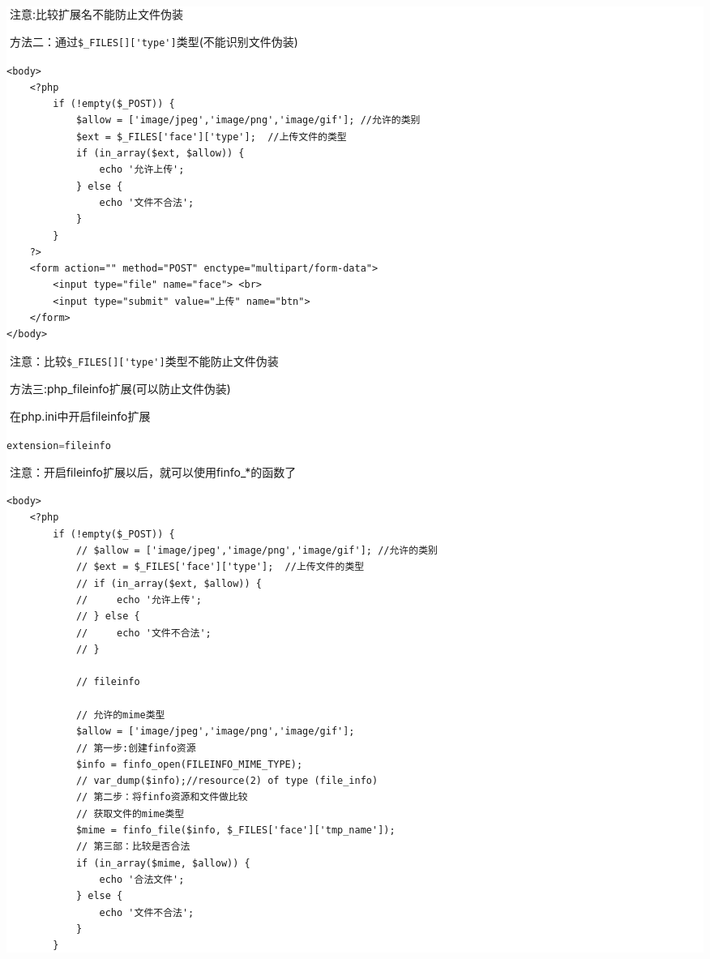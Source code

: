 ```php+HTML
```

​		注意:比较扩展名不能防止文件伪装

​		方法二：通过`$_FILES[]['type']`类型(不能识别文件伪装)

```php+HTML
<body>
    <?php
        if (!empty($_POST)) {
            $allow = ['image/jpeg','image/png','image/gif']; //允许的类别
            $ext = $_FILES['face']['type'];  //上传文件的类型
            if (in_array($ext, $allow)) {
                echo '允许上传';
            } else {
                echo '文件不合法';
            }
        }
    ?>
    <form action="" method="POST" enctype="multipart/form-data">
        <input type="file" name="face"> <br>
        <input type="submit" value="上传" name="btn">
    </form> 
</body>

```

​		注意：比较`$_FILES[]['type']`类型不能防止文件伪装

​		方法三:php_fileinfo扩展(可以防止文件伪装)

​			在php.ini中开启fileinfo扩展

```php
extension=fileinfo
```

​		注意：开启fileinfo扩展以后，就可以使用finfo_*的函数了

```php+HTML
<body>
    <?php
        if (!empty($_POST)) {
            // $allow = ['image/jpeg','image/png','image/gif']; //允许的类别
            // $ext = $_FILES['face']['type'];  //上传文件的类型
            // if (in_array($ext, $allow)) {
            //     echo '允许上传';
            // } else {
            //     echo '文件不合法';
            // }

            // fileinfo
            
            // 允许的mime类型
            $allow = ['image/jpeg','image/png','image/gif'];
            // 第一步:创建finfo资源
            $info = finfo_open(FILEINFO_MIME_TYPE);
            // var_dump($info);//resource(2) of type (file_info)
            // 第二步：将finfo资源和文件做比较
            // 获取文件的mime类型
            $mime = finfo_file($info, $_FILES['face']['tmp_name']);
            // 第三部：比较是否合法
            if (in_array($mime, $allow)) {
                echo '合法文件';
            } else {
                echo '文件不合法';
            }
        }
```